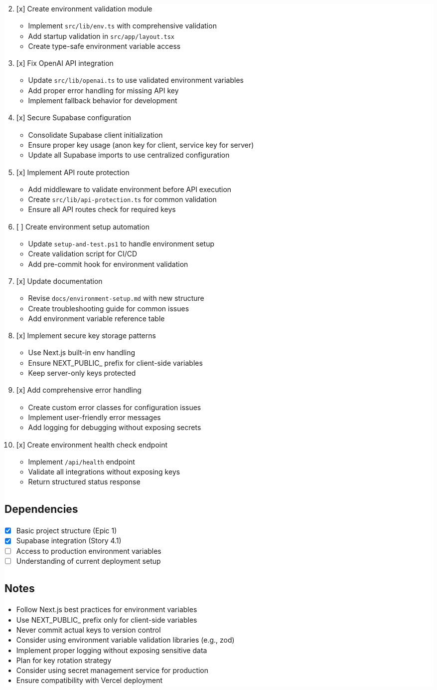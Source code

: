 2. [x] Create environment validation module
   - Implement `src/lib/env.ts` with comprehensive validation
   - Add startup validation in `src/app/layout.tsx`
   - Create type-safe environment variable access
   
3. [x] Fix OpenAI API integration
   - Update `src/lib/openai.ts` to use validated environment variables
   - Add proper error handling for missing API key
   - Implement fallback behavior for development
   
4. [x] Secure Supabase configuration
   - Consolidate Supabase client initialization
   - Ensure proper key usage (anon key for client, service key for server)
   - Update all Supabase imports to use centralized configuration
   
5. [x] Implement API route protection
   - Add middleware to validate environment before API execution
   - Create `src/lib/api-protection.ts` for common validation
   - Ensure all API routes check for required keys
   
6. [ ] Create environment setup automation
   - Update `setup-and-test.ps1` to handle environment setup
   - Create validation script for CI/CD
   - Add pre-commit hook for environment validation
   
7. [x] Update documentation
   - Revise `docs/environment-setup.md` with new structure
   - Create troubleshooting guide for common issues
   - Add environment variable reference table
   
8. [x] Implement secure key storage patterns
   - Use Next.js built-in env handling
   - Ensure NEXT_PUBLIC_ prefix for client-side variables
   - Keep server-only keys protected
   
9. [x] Add comprehensive error handling
   - Create custom error classes for configuration issues
   - Implement user-friendly error messages
   - Add logging for debugging without exposing secrets
   
10. [x] Create environment health check endpoint
    - Implement `/api/health` endpoint
    - Validate all integrations without exposing keys
    - Return structured status response

## Dependencies
- [x] Basic project structure (Epic 1)
- [x] Supabase integration (Story 4.1)
- [ ] Access to production environment variables
- [ ] Understanding of current deployment setup

## Notes
- Follow Next.js best practices for environment variables
- Use NEXT_PUBLIC_ prefix only for client-side variables
- Never commit actual keys to version control
- Consider using environment variable validation libraries (e.g., zod)
- Implement proper logging without exposing sensitive data
- Plan for key rotation strategy
- Consider using secret management service for production
- Ensure compatibility with Vercel deployment
